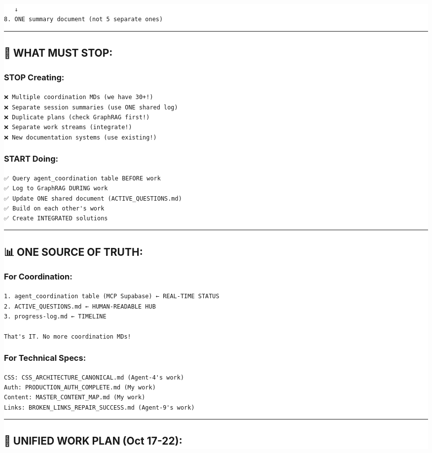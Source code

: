 ```
   ↓
8. ONE summary document (not 5 separate ones)
```

---

## 🚨 **WHAT MUST STOP:**

### **STOP Creating:**
```
❌ Multiple coordination MDs (we have 30+!)
❌ Separate session summaries (use ONE shared log)
❌ Duplicate plans (check GraphRAG first!)
❌ Separate work streams (integrate!)
❌ New documentation systems (use existing!)
```

### **START Doing:**
```
✅ Query agent_coordination table BEFORE work
✅ Log to GraphRAG DURING work
✅ Update ONE shared document (ACTIVE_QUESTIONS.md)
✅ Build on each other's work
✅ Create INTEGRATED solutions
```

---

## 📊 **ONE SOURCE OF TRUTH:**

### **For Coordination:**
```
1. agent_coordination table (MCP Supabase) ← REAL-TIME STATUS
2. ACTIVE_QUESTIONS.md ← HUMAN-READABLE HUB
3. progress-log.md ← TIMELINE

That's IT. No more coordination MDs!
```

### **For Technical Specs:**
```
CSS: CSS_ARCHITECTURE_CANONICAL.md (Agent-4's work)
Auth: PRODUCTION_AUTH_COMPLETE.md (My work)
Content: MASTER_CONTENT_MAP.md (My work)
Links: BROKEN_LINKS_REPAIR_SUCCESS.md (Agent-9's work)
```

---

## 🎯 **UNIFIED WORK PLAN (Oct 17-22):**
